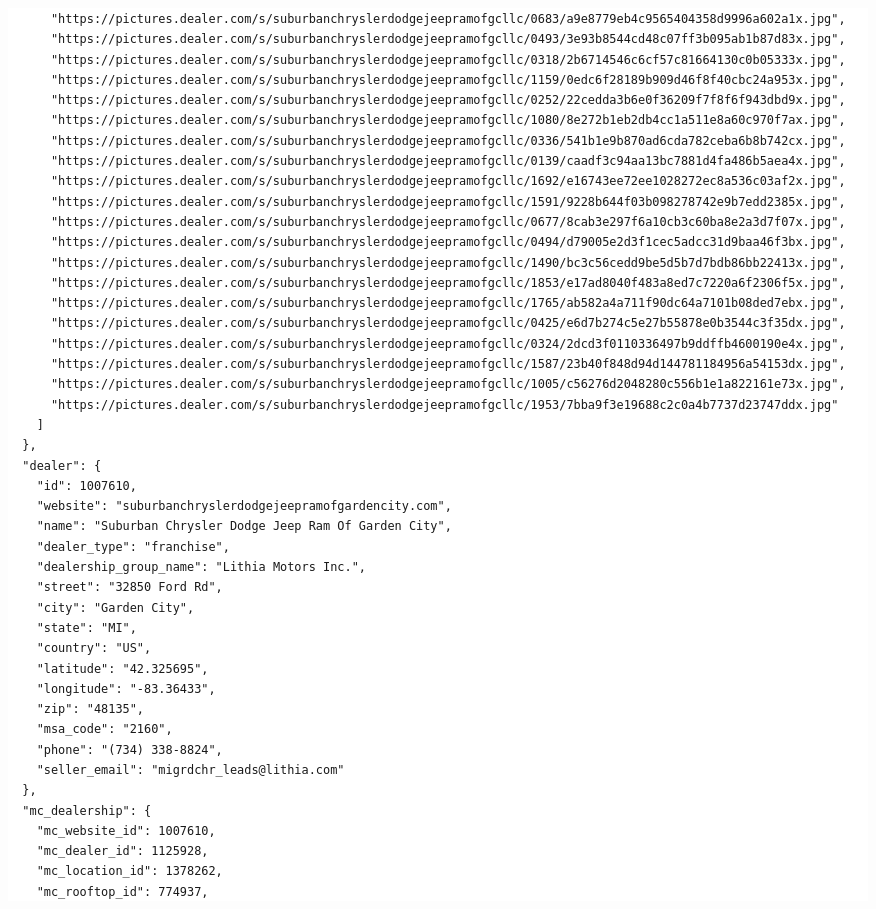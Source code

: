           "https://pictures.dealer.com/s/suburbanchryslerdodgejeepramofgcllc/0683/a9e8779eb4c9565404358d9996a602a1x.jpg",
          "https://pictures.dealer.com/s/suburbanchryslerdodgejeepramofgcllc/0493/3e93b8544cd48c07ff3b095ab1b87d83x.jpg",
          "https://pictures.dealer.com/s/suburbanchryslerdodgejeepramofgcllc/0318/2b6714546c6cf57c81664130c0b05333x.jpg",
          "https://pictures.dealer.com/s/suburbanchryslerdodgejeepramofgcllc/1159/0edc6f28189b909d46f8f40cbc24a953x.jpg",
          "https://pictures.dealer.com/s/suburbanchryslerdodgejeepramofgcllc/0252/22cedda3b6e0f36209f7f8f6f943dbd9x.jpg",
          "https://pictures.dealer.com/s/suburbanchryslerdodgejeepramofgcllc/1080/8e272b1eb2db4cc1a511e8a60c970f7ax.jpg",
          "https://pictures.dealer.com/s/suburbanchryslerdodgejeepramofgcllc/0336/541b1e9b870ad6cda782ceba6b8b742cx.jpg",
          "https://pictures.dealer.com/s/suburbanchryslerdodgejeepramofgcllc/0139/caadf3c94aa13bc7881d4fa486b5aea4x.jpg",
          "https://pictures.dealer.com/s/suburbanchryslerdodgejeepramofgcllc/1692/e16743ee72ee1028272ec8a536c03af2x.jpg",
          "https://pictures.dealer.com/s/suburbanchryslerdodgejeepramofgcllc/1591/9228b644f03b098278742e9b7edd2385x.jpg",
          "https://pictures.dealer.com/s/suburbanchryslerdodgejeepramofgcllc/0677/8cab3e297f6a10cb3c60ba8e2a3d7f07x.jpg",
          "https://pictures.dealer.com/s/suburbanchryslerdodgejeepramofgcllc/0494/d79005e2d3f1cec5adcc31d9baa46f3bx.jpg",
          "https://pictures.dealer.com/s/suburbanchryslerdodgejeepramofgcllc/1490/bc3c56cedd9be5d5b7d7bdb86bb22413x.jpg",
          "https://pictures.dealer.com/s/suburbanchryslerdodgejeepramofgcllc/1853/e17ad8040f483a8ed7c7220a6f2306f5x.jpg",
          "https://pictures.dealer.com/s/suburbanchryslerdodgejeepramofgcllc/1765/ab582a4a711f90dc64a7101b08ded7ebx.jpg",
          "https://pictures.dealer.com/s/suburbanchryslerdodgejeepramofgcllc/0425/e6d7b274c5e27b55878e0b3544c3f35dx.jpg",
          "https://pictures.dealer.com/s/suburbanchryslerdodgejeepramofgcllc/0324/2dcd3f0110336497b9ddffb4600190e4x.jpg",
          "https://pictures.dealer.com/s/suburbanchryslerdodgejeepramofgcllc/1587/23b40f848d94d144781184956a54153dx.jpg",
          "https://pictures.dealer.com/s/suburbanchryslerdodgejeepramofgcllc/1005/c56276d2048280c556b1e1a822161e73x.jpg",
          "https://pictures.dealer.com/s/suburbanchryslerdodgejeepramofgcllc/1953/7bba9f3e19688c2c0a4b7737d23747ddx.jpg"
        ]
      },
      "dealer": {
        "id": 1007610,
        "website": "suburbanchryslerdodgejeepramofgardencity.com",
        "name": "Suburban Chrysler Dodge Jeep Ram Of Garden City",
        "dealer_type": "franchise",
        "dealership_group_name": "Lithia Motors Inc.",
        "street": "32850 Ford Rd",
        "city": "Garden City",
        "state": "MI",
        "country": "US",
        "latitude": "42.325695",
        "longitude": "-83.36433",
        "zip": "48135",
        "msa_code": "2160",
        "phone": "(734) 338-8824",
        "seller_email": "migrdchr_leads@lithia.com"
      },
      "mc_dealership": {
        "mc_website_id": 1007610,
        "mc_dealer_id": 1125928,
        "mc_location_id": 1378262,
        "mc_rooftop_id": 774937,